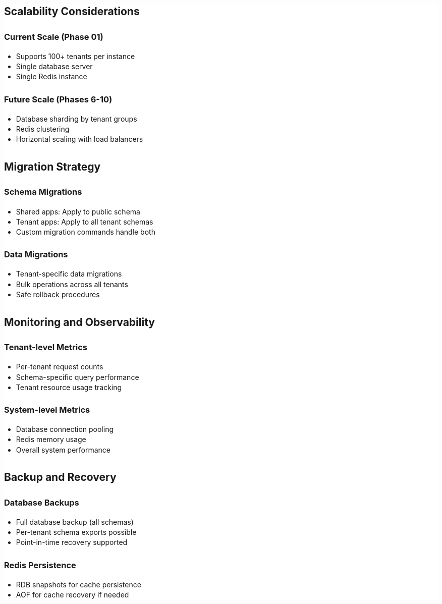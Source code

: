 ## Scalability Considerations

### Current Scale (Phase 01)
- Supports 100+ tenants per instance
- Single database server
- Single Redis instance

### Future Scale (Phases 6-10)
- Database sharding by tenant groups
- Redis clustering
- Horizontal scaling with load balancers

## Migration Strategy

### Schema Migrations
- Shared apps: Apply to public schema
- Tenant apps: Apply to all tenant schemas
- Custom migration commands handle both

### Data Migrations
- Tenant-specific data migrations
- Bulk operations across all tenants
- Safe rollback procedures

## Monitoring and Observability

### Tenant-level Metrics
- Per-tenant request counts
- Schema-specific query performance
- Tenant resource usage tracking

### System-level Metrics
- Database connection pooling
- Redis memory usage
- Overall system performance

## Backup and Recovery

### Database Backups
- Full database backup (all schemas)
- Per-tenant schema exports possible
- Point-in-time recovery supported

### Redis Persistence
- RDB snapshots for cache persistence
- AOF for cache recovery if needed
